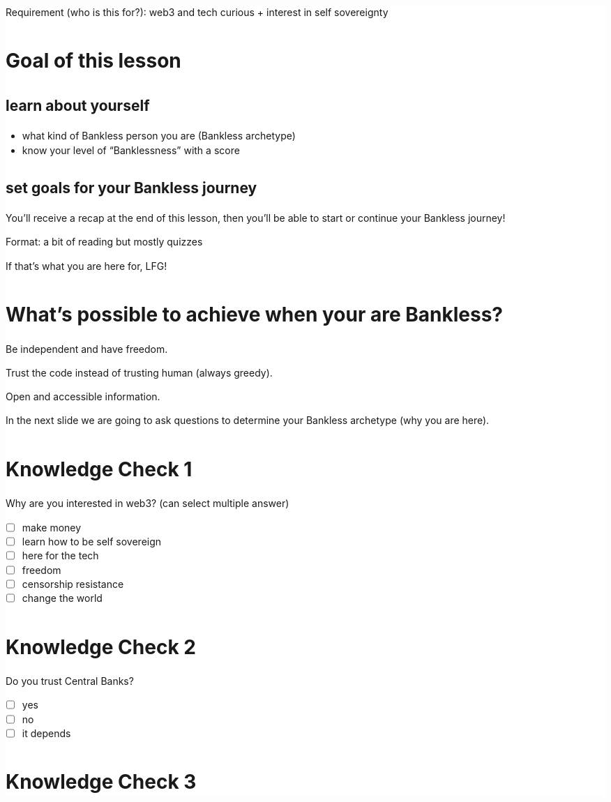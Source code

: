 Requirement (who is this for?): web3 and tech curious + interest in self sovereignty

# Goal of this lesson

## learn about yourself

- what kind of Bankless person you are (Bankless archetype)
- know your level of “Banklessness” with a score

## set goals for your Bankless journey

You’ll receive a recap at the end of this lesson, then you’ll be able to start or continue your Bankless journey!

Format: a bit of reading but mostly quizzes

If that’s what you are here for, LFG!

# What’s possible to achieve when your are Bankless?

Be independent and have freedom.

Trust the code instead of trusting human (always greedy).

Open and accessible information.

In the next slide we are going to ask questions to determine your Bankless archetype (why you are here).

# Knowledge Check 1

Why are you interested in web3? (can select multiple answer)

- [ ] make money
- [ ] learn how to be self sovereign
- [ ] here for the tech
- [ ] freedom
- [ ] censorship resistance
- [ ] change the world

# Knowledge Check 2

Do you trust Central Banks?

- [ ] yes
- [ ] no
- [ ] it depends

# Knowledge Check 3
